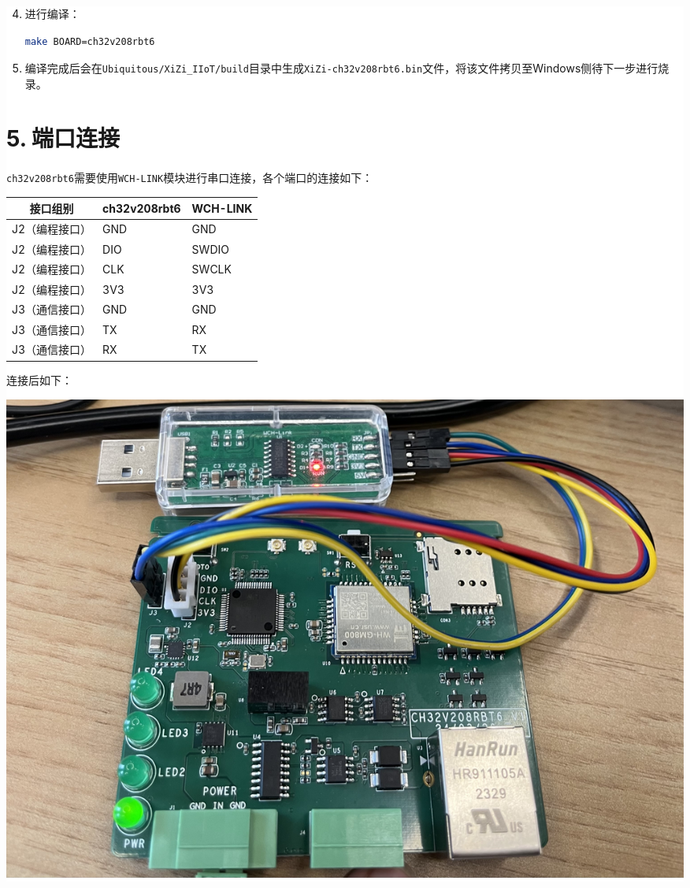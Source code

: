 4. 进行编译：

   ```bash
   make BOARD=ch32v208rbt6
   ```

5. 编译完成后会在`Ubiquitous/XiZi_IIoT/build`目录中生成`XiZi-ch32v208rbt6.bin`文件，将该文件拷贝至Windows侧待下一步进行烧录。

# 5. 端口连接

`ch32v208rbt6`需要使用`WCH-LINK`模块进行串口连接，各个端口的连接如下：

| 接口组别       | ch32v208rbt6 | WCH-LINK |
| -------------- | ------------ | -------- |
| J2（编程接口） | GND          | GND      |
| J2（编程接口） | DIO          | SWDIO    |
| J2（编程接口） | CLK          | SWCLK    |
| J2（编程接口） | 3V3          | 3V3      |
| J3（通信接口） | GND          | GND      |
| J3（通信接口） | TX           | RX       |
| J3（通信接口） | RX           | TX       |

连接后如下：

![cb4d033a1ed826e9cee7acbdc225fab5](imgs/cb4d033a1ed826e9cee7acbdc225fab5.jpeg)
